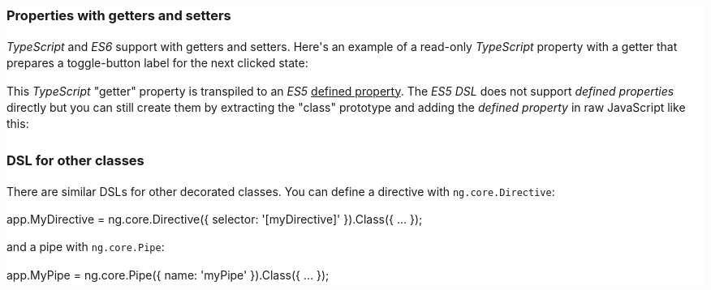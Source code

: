 
</div>



### Properties with getters and setters

_TypeScript_ and _ES6_ support with getters and setters.
Here's an example of a read-only _TypeScript_ property with a getter
that prepares a toggle-button label for the next clicked state:

<code-example path="cb-ts-to-js/ts/src/app/hero-queries.component.ts" region="defined-property" title="ts/src/app/hero-queries.component.ts" linenums="false">

</code-example>



This _TypeScript_ "getter" property is transpiled to an _ES5_
<a href="https://developer.mozilla.org/en-US/docs/Web/JavaScript/Reference/Global_Objects/Object/defineProperty"
   target="_blank" title="Defined Properties">defined property</a>.
The _ES5 DSL_ does not support _defined properties_ directly
but you can still create them by extracting the "class" prototype and
adding the _defined property_ in raw JavaScript like this:

<code-example path="cb-ts-to-js/js/src/app/hero-queries.component.js" region="defined-property" title="js/src/app/hero-queries.component.ts" linenums="false">

</code-example>



### DSL for other classes
There are similar DSLs for other decorated classes.
You can define a directive with `ng.core.Directive`:


<code-example>
  app.MyDirective = ng.core.Directive({
    selector: '[myDirective]'
  }).Class({
    ...
  });
</code-example>



and a pipe with `ng.core.Pipe`:

<code-example>
  app.MyPipe = ng.core.Pipe({
    name: 'myPipe'
  }).Class({
    ...
  });

</code-example>

